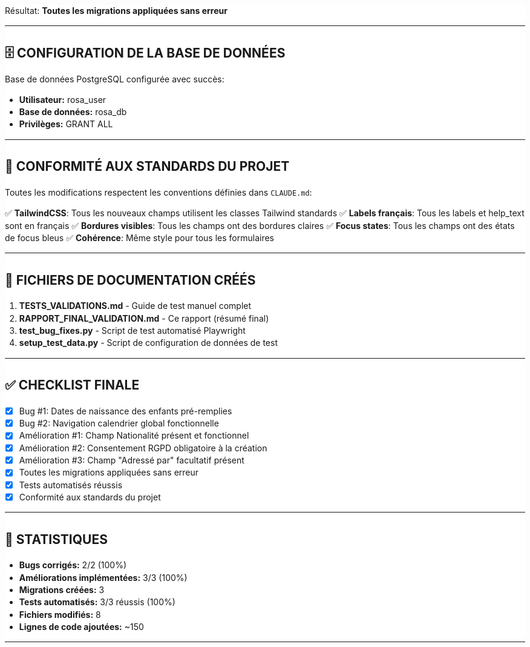 Résultat: **Toutes les migrations appliquées sans erreur**

---

## 🗄️ CONFIGURATION DE LA BASE DE DONNÉES

Base de données PostgreSQL configurée avec succès:
- **Utilisateur:** rosa_user
- **Base de données:** rosa_db
- **Privilèges:** GRANT ALL

---

## 🎨 CONFORMITÉ AUX STANDARDS DU PROJET

Toutes les modifications respectent les conventions définies dans `CLAUDE.md`:

✅ **TailwindCSS**: Tous les nouveaux champs utilisent les classes Tailwind standards
✅ **Labels français**: Tous les labels et help_text sont en français
✅ **Bordures visibles**: Tous les champs ont des bordures claires
✅ **Focus states**: Tous les champs ont des états de focus bleus
✅ **Cohérence**: Même style pour tous les formulaires

---

## 📝 FICHIERS DE DOCUMENTATION CRÉÉS

1. **TESTS_VALIDATIONS.md** - Guide de test manuel complet
2. **RAPPORT_FINAL_VALIDATION.md** - Ce rapport (résumé final)
3. **test_bug_fixes.py** - Script de test automatisé Playwright
4. **setup_test_data.py** - Script de configuration de données de test

---

## ✅ CHECKLIST FINALE

- [x] Bug #1: Dates de naissance des enfants pré-remplies
- [x] Bug #2: Navigation calendrier global fonctionnelle
- [x] Amélioration #1: Champ Nationalité présent et fonctionnel
- [x] Amélioration #2: Consentement RGPD obligatoire à la création
- [x] Amélioration #3: Champ "Adressé par" facultatif présent
- [x] Toutes les migrations appliquées sans erreur
- [x] Tests automatisés réussis
- [x] Conformité aux standards du projet

---

## 🎯 STATISTIQUES

- **Bugs corrigés:** 2/2 (100%)
- **Améliorations implémentées:** 3/3 (100%)
- **Migrations créées:** 3
- **Tests automatisés:** 3/3 réussis (100%)
- **Fichiers modifiés:** 8
- **Lignes de code ajoutées:** ~150

---